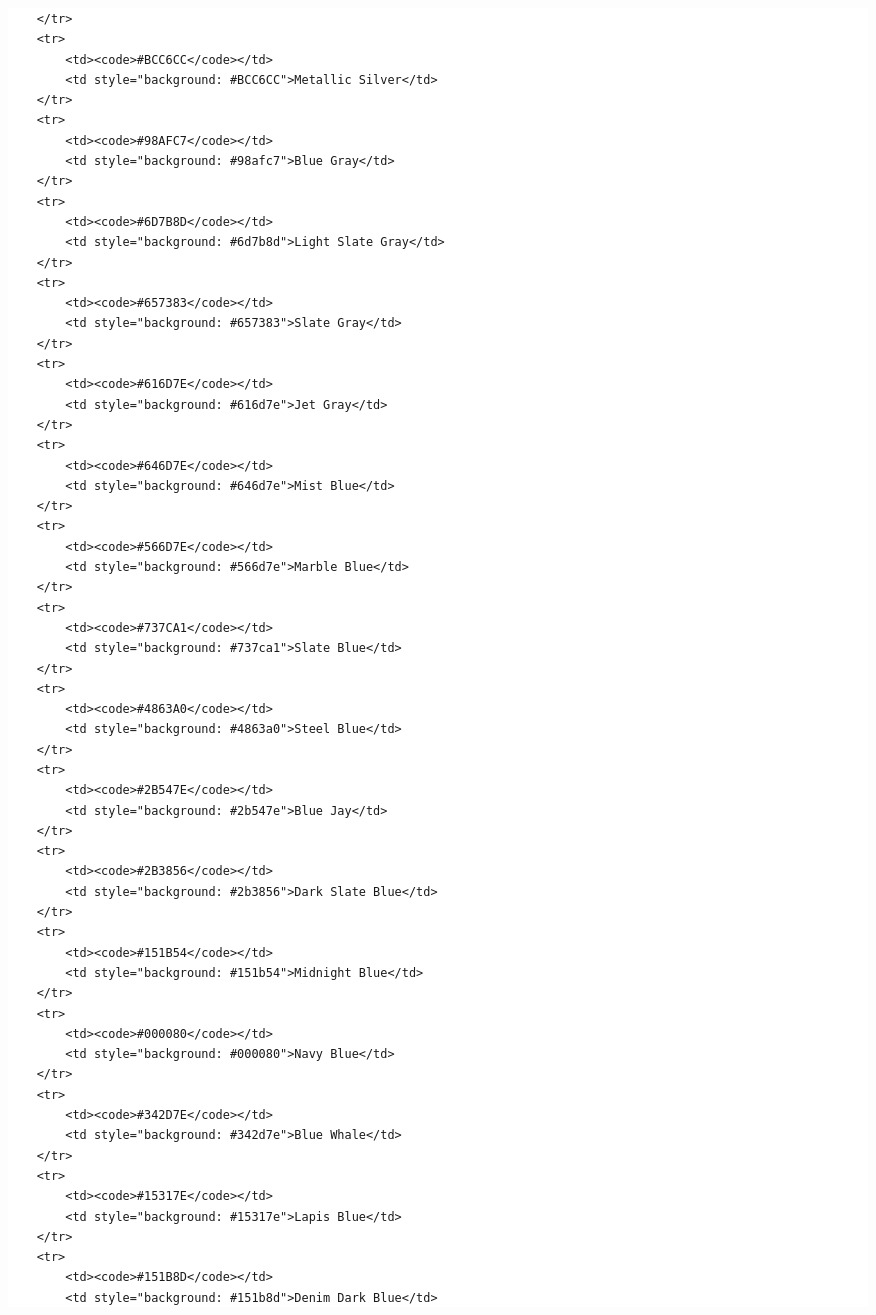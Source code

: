         </tr>
        <tr>
            <td><code>#BCC6CC</code></td>
            <td style="background: #BCC6CC">Metallic Silver</td>
        </tr>
        <tr>
            <td><code>#98AFC7</code></td>
            <td style="background: #98afc7">Blue Gray</td>
        </tr>
        <tr>
            <td><code>#6D7B8D</code></td>
            <td style="background: #6d7b8d">Light Slate Gray</td>
        </tr>
        <tr>
            <td><code>#657383</code></td>
            <td style="background: #657383">Slate Gray</td>
        </tr>
        <tr>
            <td><code>#616D7E</code></td>
            <td style="background: #616d7e">Jet Gray</td>
        </tr>
        <tr>
            <td><code>#646D7E</code></td>
            <td style="background: #646d7e">Mist Blue</td>
        </tr>
        <tr>
            <td><code>#566D7E</code></td>
            <td style="background: #566d7e">Marble Blue</td>
        </tr>
        <tr>
            <td><code>#737CA1</code></td>
            <td style="background: #737ca1">Slate Blue</td>
        </tr>
        <tr>
            <td><code>#4863A0</code></td>
            <td style="background: #4863a0">Steel Blue</td>
        </tr>
        <tr>
            <td><code>#2B547E</code></td>
            <td style="background: #2b547e">Blue Jay</td>
        </tr>
        <tr>
            <td><code>#2B3856</code></td>
            <td style="background: #2b3856">Dark Slate Blue</td>
        </tr>
        <tr>
            <td><code>#151B54</code></td>
            <td style="background: #151b54">Midnight Blue</td>
        </tr>
        <tr>
            <td><code>#000080</code></td>
            <td style="background: #000080">Navy Blue</td>
        </tr>
        <tr>
            <td><code>#342D7E</code></td>
            <td style="background: #342d7e">Blue Whale</td>
        </tr>
        <tr>
            <td><code>#15317E</code></td>
            <td style="background: #15317e">Lapis Blue</td>
        </tr>
        <tr>
            <td><code>#151B8D</code></td>
            <td style="background: #151b8d">Denim Dark Blue</td>